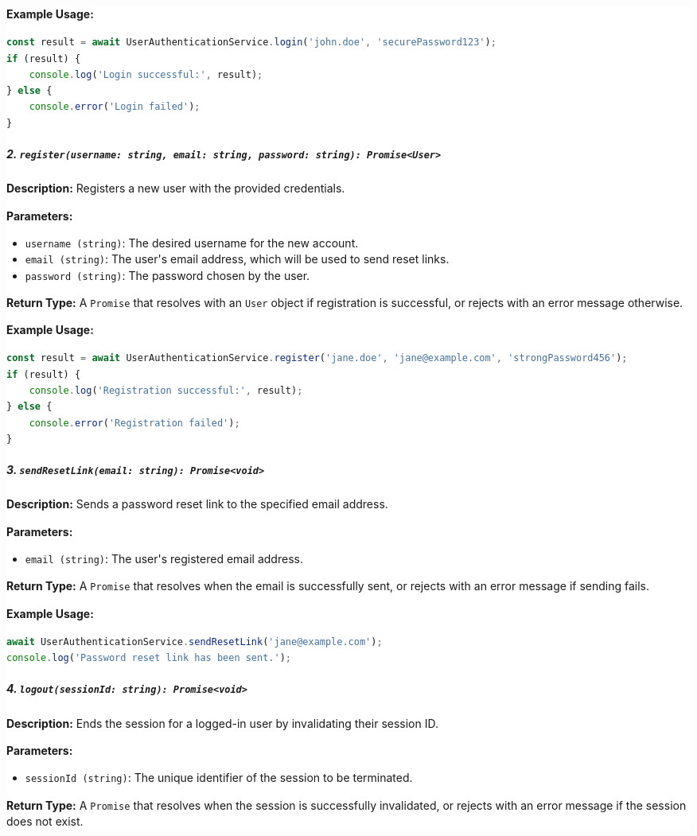 **Example Usage:**
```typescript
const result = await UserAuthenticationService.login('john.doe', 'securePassword123');
if (result) {
    console.log('Login successful:', result);
} else {
    console.error('Login failed');
}
```

##### 2. `register(username: string, email: string, password: string): Promise<User>`

**Description:** Registers a new user with the provided credentials.

**Parameters:**
- `username (string)`: The desired username for the new account.
- `email (string)`: The user's email address, which will be used to send reset links.
- `password (string)`: The password chosen by the user.

**Return Type:** A `Promise` that resolves with an `User` object if registration is successful, or rejects with an error message otherwise.

**Example Usage:**
```typescript
const result = await UserAuthenticationService.register('jane.doe', 'jane@example.com', 'strongPassword456');
if (result) {
    console.log('Registration successful:', result);
} else {
    console.error('Registration failed');
}
```

##### 3. `sendResetLink(email: string): Promise<void>`

**Description:** Sends a password reset link to the specified email address.

**Parameters:**
- `email (string)`: The user's registered email address.

**Return Type:** A `Promise` that resolves when the email is successfully sent, or rejects with an error message if sending fails.

**Example Usage:**
```typescript
await UserAuthenticationService.sendResetLink('jane@example.com');
console.log('Password reset link has been sent.');
```

##### 4. `logout(sessionId: string): Promise<void>`

**Description:** Ends the session for a logged-in user by invalidating their session ID.

**Parameters:**
- `sessionId (string)`: The unique identifier of the session to be terminated.

**Return Type:** A `Promise` that resolves when the session is successfully invalidated, or rejects with an error message if the session does not exist.
